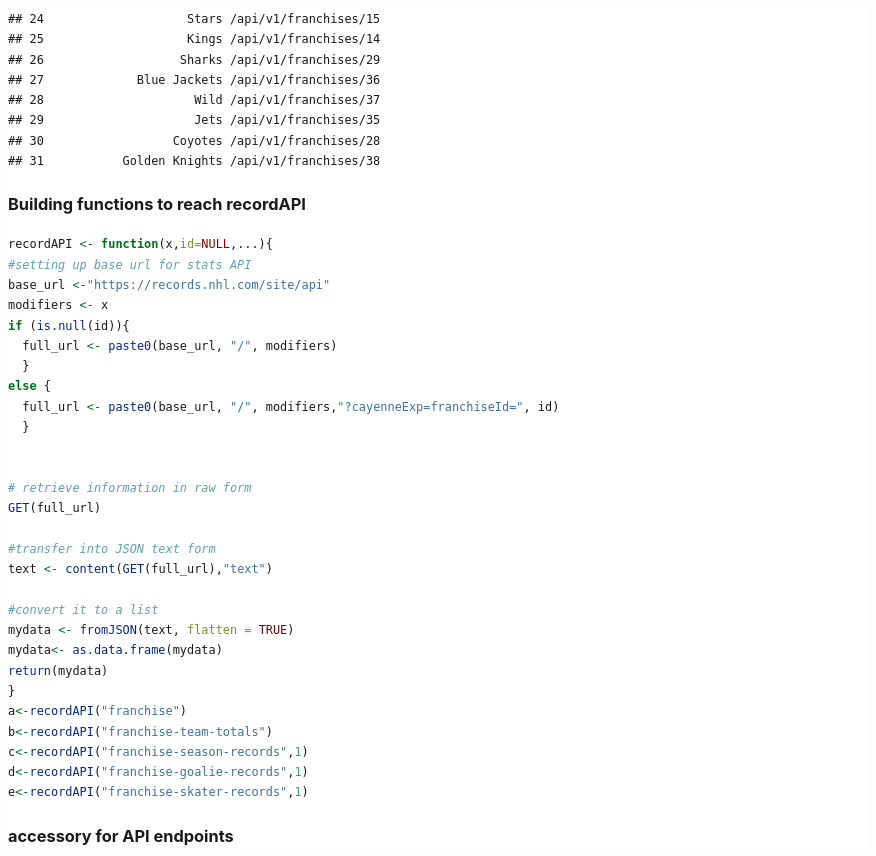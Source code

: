     ## 24                    Stars /api/v1/franchises/15
    ## 25                    Kings /api/v1/franchises/14
    ## 26                   Sharks /api/v1/franchises/29
    ## 27             Blue Jackets /api/v1/franchises/36
    ## 28                     Wild /api/v1/franchises/37
    ## 29                     Jets /api/v1/franchises/35
    ## 30                  Coyotes /api/v1/franchises/28
    ## 31           Golden Knights /api/v1/franchises/38

### Building functions to reach recordAPI

``` r
recordAPI <- function(x,id=NULL,...){
#setting up base url for stats API
base_url <-"https://records.nhl.com/site/api"
modifiers <- x
if (is.null(id)){
  full_url <- paste0(base_url, "/", modifiers)
  }
else {
  full_url <- paste0(base_url, "/", modifiers,"?cayenneExp=franchiseId=", id)
  } 


# retrieve information in raw form
GET(full_url)

#transfer into JSON text form
text <- content(GET(full_url),"text")

#convert it to a list
mydata <- fromJSON(text, flatten = TRUE) 
mydata<- as.data.frame(mydata)
return(mydata)
}
a<-recordAPI("franchise")
b<-recordAPI("franchise-team-totals")
c<-recordAPI("franchise-season-records",1)
d<-recordAPI("franchise-goalie-records",1)
e<-recordAPI("franchise-skater-records",1)
```

### accessory for API endpoints
